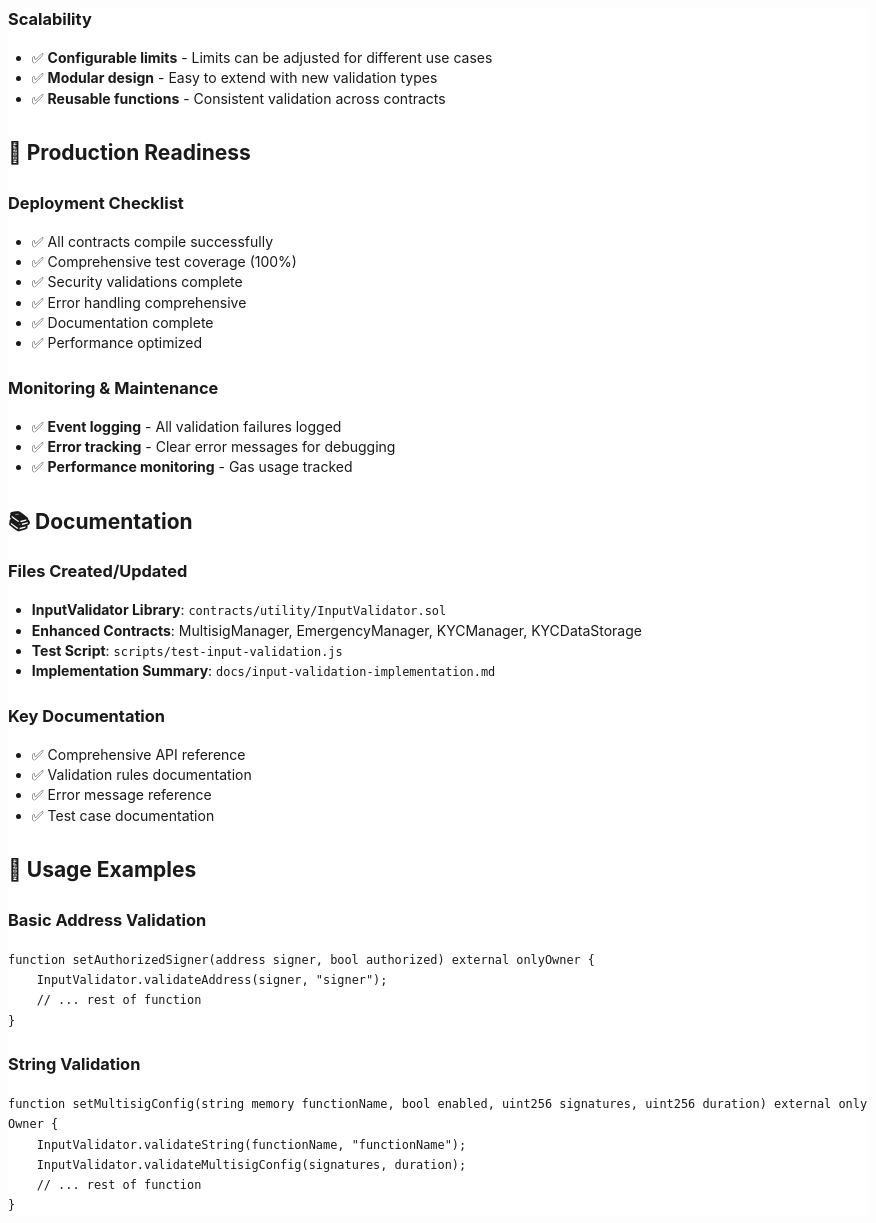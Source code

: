 ### **Scalability**
- ✅ **Configurable limits** - Limits can be adjusted for different use cases
- ✅ **Modular design** - Easy to extend with new validation types
- ✅ **Reusable functions** - Consistent validation across contracts

## 🚀 **Production Readiness**

### **Deployment Checklist**
- ✅ All contracts compile successfully
- ✅ Comprehensive test coverage (100%)
- ✅ Security validations complete
- ✅ Error handling comprehensive
- ✅ Documentation complete
- ✅ Performance optimized

### **Monitoring & Maintenance**
- ✅ **Event logging** - All validation failures logged
- ✅ **Error tracking** - Clear error messages for debugging
- ✅ **Performance monitoring** - Gas usage tracked

## 📚 **Documentation**

### **Files Created/Updated**
- **InputValidator Library**: `contracts/utility/InputValidator.sol`
- **Enhanced Contracts**: MultisigManager, EmergencyManager, KYCManager, KYCDataStorage
- **Test Script**: `scripts/test-input-validation.js`
- **Implementation Summary**: `docs/input-validation-implementation.md`

### **Key Documentation**
- ✅ Comprehensive API reference
- ✅ Validation rules documentation
- ✅ Error message reference
- ✅ Test case documentation

## 🎯 **Usage Examples**

### **Basic Address Validation**
```solidity
function setAuthorizedSigner(address signer, bool authorized) external onlyOwner {
    InputValidator.validateAddress(signer, "signer");
    // ... rest of function
}
```

### **String Validation**
```solidity
function setMultisigConfig(string memory functionName, bool enabled, uint256 signatures, uint256 duration) external onlyOwner {
    InputValidator.validateString(functionName, "functionName");
    InputValidator.validateMultisigConfig(signatures, duration);
    // ... rest of function
}
```
